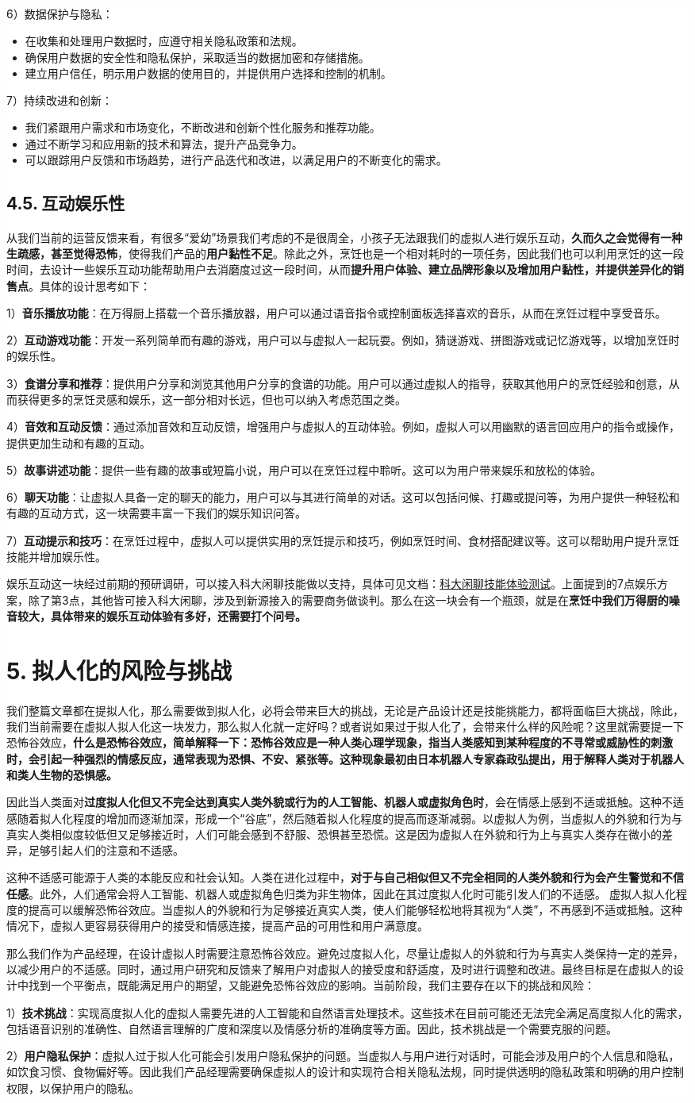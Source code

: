 6）数据保护与隐私：

*   在收集和处理用户数据时，应遵守相关隐私政策和法规。
*   确保用户数据的安全性和隐私保护，采取适当的数据加密和存储措施。
*   建立用户信任，明示用户数据的使用目的，并提供用户选择和控制的机制。

7）持续改进和创新：

*   我们紧跟用户需求和市场变化，不断改进和创新个性化服务和推荐功能。
*   通过不断学习和应用新的技术和算法，提升产品竞争力。
*   可以跟踪用户反馈和市场趋势，进行产品迭代和改进，以满足用户的不断变化的需求。

4.5. 互动娱乐性
----------

从我们当前的运营反馈来看，有很多“爱幼”场景我们考虑的不是很周全，小孩子无法跟我们的虚拟人进行娱乐互动，**久而久之会觉得有一种生疏感，甚至觉得恐怖**，使得我们产品的**用户黏性不足**。除此之外，烹饪也是一个相对耗时的一项任务，因此我们也可以利用烹饪的这一段时间，去设计一些娱乐互动功能帮助用户去消磨度过这一段时间，从而**提升用户体验、建立品牌形象以及增加用户黏性，并提供差异化的销售点**。具体的设计思考如下：

1）**音乐播放功能**：在万得厨上搭载一个音乐播放器，用户可以通过语音指令或控制面板选择喜欢的音乐，从而在烹饪过程中享受音乐。

2）**互动游戏功能**：开发一系列简单而有趣的游戏，用户可以与虚拟人一起玩耍。例如，猜谜游戏、拼图游戏或记忆游戏等，以增加烹饪时的娱乐性。

3）**食谱分享和推荐**：提供用户分享和浏览其他用户分享的食谱的功能。用户可以通过虚拟人的指导，获取其他用户的烹饪经验和创意，从而获得更多的烹饪灵感和娱乐，这一部分相对长远，但也可以纳入考虑范围之类。

4）**音效和互动反馈**：通过添加音效和互动反馈，增强用户与虚拟人的互动体验。例如，虚拟人可以用幽默的语言回应用户的指令或操作，提供更加生动和有趣的互动。

5）**故事讲述功能**：提供一些有趣的故事或短篇小说，用户可以在烹饪过程中聆听。这可以为用户带来娱乐和放松的体验。

6）**聊天功能**：让虚拟人具备一定的聊天的能力，用户可以与其进行简单的对话。这可以包括问候、打趣或提问等，为用户提供一种轻松和有趣的互动方式，这一块需要丰富一下我们的娱乐知识问答。

7）**互动提示和技巧**：在烹饪过程中，虚拟人可以提供实用的烹饪提示和技巧，例如烹饪时间、食材搭配建议等。这可以帮助用户提升烹饪技能并增加娱乐性。

娱乐互动这一块经过前期的预研调研，可以接入科大闲聊技能做以支持，具体可见文档：[科大闲聊技能体验测试](/pages/viewpage.action?pageId=105273222)。上面提到的7点娱乐方案，除了第3点，其他皆可接入科大闲聊，涉及到新源接入的需要商务做谈判。那么在这一块会有一个瓶颈，就是在**烹饪中我们万得厨的噪音较大，具体带来的娱乐互动体验有多好，还需要打个问号。**

5\. 拟人化的风险与挑战
=============

我们整篇文章都在提拟人化，那么需要做到拟人化，必将会带来巨大的挑战，无论是产品设计还是技能挑能力，都将面临巨大挑战，除此，我们当前需要在虚拟人拟人化这一块发力，那么拟人化就一定好吗？或者说如果过于拟人化了，会带来什么样的风险呢？这里就需要提一下恐怖谷效应，**什么是恐怖谷效应，简单解释一下：恐怖谷效应是一种人类心理学现象，指当人类感知到某种程度的不寻常或威胁性的刺激时，会引起一种强烈的情感反应，通常表现为恐惧、不安、紧张等。这种现象最初由日本机器人专家森政弘提出，用于解释人类对于机器人和类人生物的恐惧感。**

因此当人类面对**过度拟人化但又不完全达到真实人类外貌或行为的人工智能、机器人或虚拟角色时**，会在情感上感到不适或抵触。这种不适感随着拟人化程度的增加而逐渐加深，形成一个“谷底”，然后随着拟人化程度的提高而逐渐减弱。以虚拟人为例，当虚拟人的外貌和行为与真实人类相似度较低但又足够接近时，人们可能会感到不舒服、恐惧甚至恐慌。这是因为虚拟人在外貌和行为上与真实人类存在微小的差异，足够引起人们的注意和不适感。

这种不适感可能源于人类的本能反应和社会认知。人类在进化过程中，**对于与自己相似但又不完全相同的人类外貌和行为会产生警觉和不信任感**。此外，人们通常会将人工智能、机器人或虚拟角色归类为非生物体，因此在其过度拟人化时可能引发人们的不适感。 虚拟人拟人化程度的提高可以缓解恐怖谷效应。当虚拟人的外貌和行为足够接近真实人类，使人们能够轻松地将其视为“人类”，不再感到不适或抵触。这种情况下，虚拟人更容易获得用户的接受和情感连接，提高产品的可用性和用户满意度。

那么我们作为产品经理，在设计虚拟人时需要注意恐怖谷效应。避免过度拟人化，尽量让虚拟人的外貌和行为与真实人类保持一定的差异，以减少用户的不适感。同时，通过用户研究和反馈来了解用户对虚拟人的接受度和舒适度，及时进行调整和改进。最终目标是在虚拟人的设计中找到一个平衡点，既能满足用户的期望，又能避免恐怖谷效应的影响。当前阶段，我们主要存在以下的挑战和风险：

1）**技术挑战**：实现高度拟人化的虚拟人需要先进的人工智能和自然语言处理技术。这些技术在目前可能还无法完全满足高度拟人化的需求，包括语音识别的准确性、自然语言理解的广度和深度以及情感分析的准确度等方面。因此，技术挑战是一个需要克服的问题。

2）**用户隐私保护**：虚拟人过于拟人化可能会引发用户隐私保护的问题。当虚拟人与用户进行对话时，可能会涉及用户的个人信息和隐私，如饮食习惯、食物偏好等。因此我们产品经理需要确保虚拟人的设计和实现符合相关隐私法规，同时提供透明的隐私政策和明确的用户控制权限，以保护用户的隐私。
